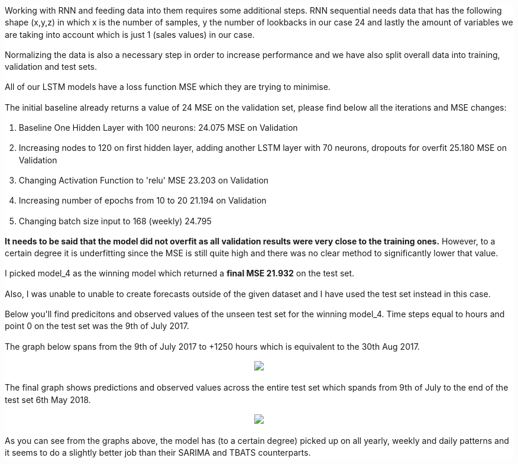 Working with RNN and feeding data into them requires some additional steps. RNN sequential needs data that has the following shape (x,y,z) in which x is the number of samples, y the number of lookbacks in our case 24 and lastly the amount of variables we are taking into account which is just 1 (sales values) in our case.

Normalizing the data is also a necessary step in order to increase performance and we have also split overall data into training, validation and test sets.

All of our LSTM models have a loss function MSE which they are trying to minimise.

The initial baseline already returns a value of 24 MSE on the validation set, please find below all the iterations and MSE changes:

1) Baseline One Hidden Layer with 100 neurons: 24.075 MSE on Validation

2) Increasing nodes to 120 on first hidden layer, adding another LSTM layer with 70 neurons, dropouts for overfit 25.180 MSE on Validation

3) Changing Activation Function to 'relu' MSE 23.203 on Validation

4) Increasing number of epochs from 10 to 20 21.194 on Validation 

5) Changing batch size input to 168 (weekly) 24.795

**It needs to be said that the model did not overfit as all validation results were very close to the training ones.**
However, to a certain degree it is underfitting since the MSE is still quite high and there was no clear method to significantly lower that value.

I picked model_4 as the winning model which returned a **final MSE 21.932** on the test set.

Also, I was unable to unable to create forecasts outside of the given dataset and I have used the test set instead in this case.

Below you'll find predicitons and observed values of the unseen test set for the winning model_4. Time steps equal to hours and point 0 on the test set was the 9th of July 2017.

The graph below spans from the 9th of July 2017 to +1250 hours which is equivalent to the 30th Aug 2017.

<p align="center">
  <img src="https://github.com/matteomm/sales-traffic-us-store/blob/master/figures/lstm_3weeks.png" width=750>
</p>


The final graph shows predictions and observed values across the entire test set which spands from 9th of July to the end of the test set 6th May 2018.

<p align="center">
  <img src="https://github.com/matteomm/sales-traffic-us-store/blob/master/figures/lstm_test_set.png" width=750>
</p>

As you can see from the graphs above, the model has (to a certain degree) picked up on all yearly, weekly and daily patterns and it seems to do a slightly better job than their SARIMA and TBATS counterparts.





